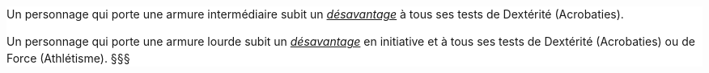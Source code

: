 Un personnage qui porte une armure intermédiaire subit un [_désavantage_](/utiliser-les-caracteristiques/#avantage-et-desavantage) à tous ses tests de Dextérité (Acrobaties).

Un personnage qui porte une armure lourde subit un [_désavantage_](/utiliser-les-caracteristiques/#avantage-et-desavantage) en initiative et à tous ses tests de Dextérité (Acrobaties) ou de Force (Athlétisme).
§§§
